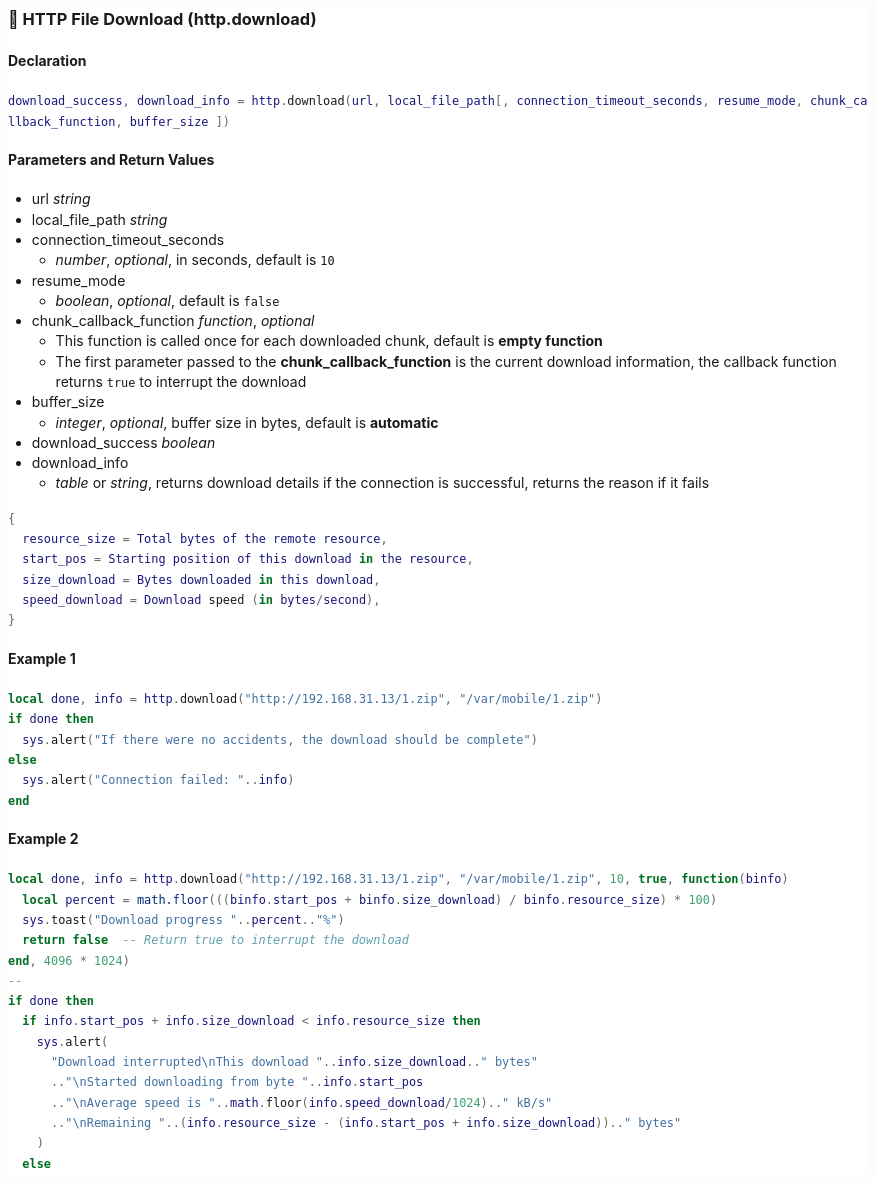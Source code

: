 ### 🚥 HTTP File Download \(**http\.download**\)

#### Declaration

```lua
download_success, download_info = http.download(url, local_file_path[, connection_timeout_seconds, resume_mode, chunk_callback_function, buffer_size ])
```

#### Parameters and Return Values

- url *string*
- local_file_path *string*
- connection_timeout_seconds
  - *number*, *optional*, in seconds, default is `10`
- resume_mode
  - *boolean*, *optional*, default is `false`
- chunk_callback_function *function*, *optional*
  - This function is called once for each downloaded chunk, default is **empty function**
  - The first parameter passed to the **chunk_callback_function** is the current download information, the callback function returns `true` to interrupt the download
- buffer_size
  - *integer*, *optional*, buffer size in bytes, default is **automatic**
- download_success *boolean*
- download_info
  - *table* or *string*, returns download details if the connection is successful, returns the reason if it fails

```lua title="DownloadInfo Table Structure"
{
  resource_size = Total bytes of the remote resource,
  start_pos = Starting position of this download in the resource,
  size_download = Bytes downloaded in this download,
  speed_download = Download speed (in bytes/second),
}
```

#### Example 1

```lua title="http.download"
local done, info = http.download("http://192.168.31.13/1.zip", "/var/mobile/1.zip")
if done then
  sys.alert("If there were no accidents, the download should be complete")
else
  sys.alert("Connection failed: "..info)
end
```

#### Example 2

```lua title="http.download"
local done, info = http.download("http://192.168.31.13/1.zip", "/var/mobile/1.zip", 10, true, function(binfo)
  local percent = math.floor(((binfo.start_pos + binfo.size_download) / binfo.resource_size) * 100)
  sys.toast("Download progress "..percent.."%")
  return false  -- Return true to interrupt the download
end, 4096 * 1024)
--
if done then
  if info.start_pos + info.size_download < info.resource_size then
    sys.alert(
      "Download interrupted\nThis download "..info.size_download.." bytes"
      .."\nStarted downloading from byte "..info.start_pos
      .."\nAverage speed is "..math.floor(info.speed_download/1024).." kB/s"
      .."\nRemaining "..(info.resource_size - (info.start_pos + info.size_download)).." bytes"
    )
  else
```